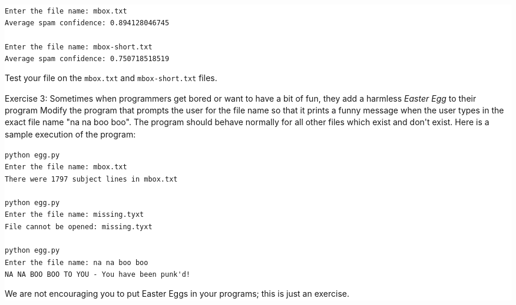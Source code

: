     Enter the file name: mbox.txt
    Average spam confidence: 0.894128046745

    Enter the file name: mbox-short.txt
    Average spam confidence: 0.750718518519

Test your file on the `mbox.txt` and
`mbox-short.txt` files.

Exercise 3: Sometimes when programmers get bored or want to have a bit
of fun, they add a harmless *Easter Egg* to their program
Modify the program that prompts the user for the file name so that it
prints a funny message when the user types in the exact file name "na na
boo boo". The program should behave normally for all other files which
exist and don't exist. Here is a sample execution of the program:

    python egg.py
    Enter the file name: mbox.txt
    There were 1797 subject lines in mbox.txt

    python egg.py
    Enter the file name: missing.tyxt
    File cannot be opened: missing.tyxt

    python egg.py
    Enter the file name: na na boo boo
    NA NA BOO BOO TO YOU - You have been punk'd!

We are not encouraging you to put Easter Eggs in your programs; this is
just an exercise.

